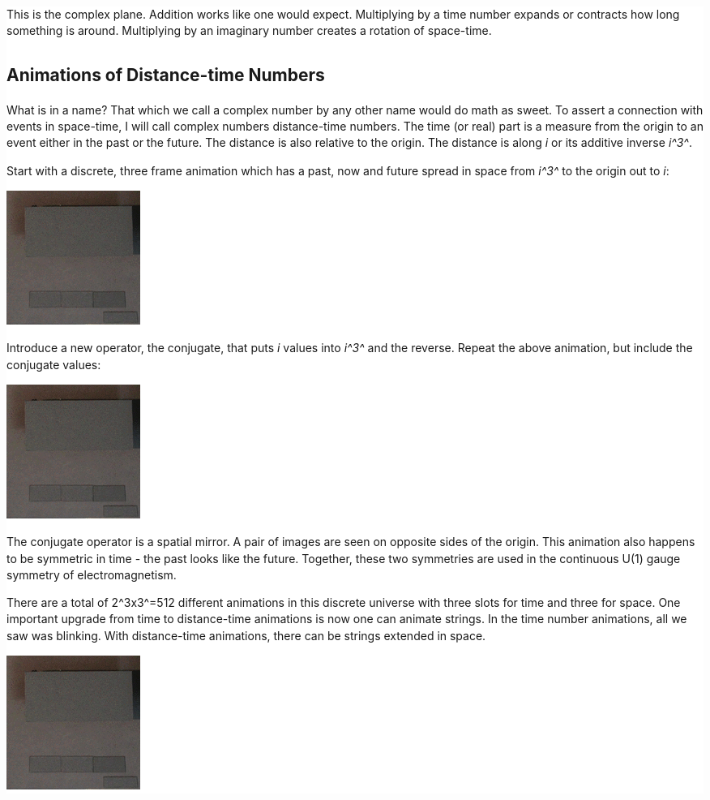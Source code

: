 This is the complex plane. Addition works like one would expect. Multiplying
by a time number expands or contracts how long something is around.
Multiplying by an imaginary number creates a rotation of space-time.

## Animations of Distance-time Numbers

What is in a name? That which we call a complex number by any other name would
do math as sweet. To assert a connection with events in space-time, I will
call complex numbers distance-time numbers. The time (or real) part is a
measure from the origin to an event either in the past or the future. The
distance is also relative to the origin. The distance is along *i* or its
additive inverse *i^3^*.

Start with a discrete, three frame animation which has a past, now and future
spread in space from *i^3^* to the origin out to *i*:

![complex_motion.gif](../images/Math/complex_quaternions/image12.gif)

Introduce a new operator, the conjugate, that puts *i* values into *i^3^* and the
reverse. Repeat the above animation, but include the conjugate values:

![complex_conjugate.101.gif](../images/Math/complex_quaternions/image06.gif)

The conjugate operator is a spatial mirror. A pair of images are seen on
opposite sides of the origin. This animation also happens to be symmetric in
time - the past looks like the future. Together, these two symmetries are used
in the continuous U(1) gauge symmetry of electromagnetism.

There are a total of 2^3x3^=512 different animations in this discrete universe
with three slots for time and three for space. One important upgrade from time
to distance-time animations is now one can animate strings. In the time number
animations, all we saw was blinking. With distance-time animations, there can
be strings extended in space.

![string.000.gif](../images/Math/complex_quaternions/image04.gif)
